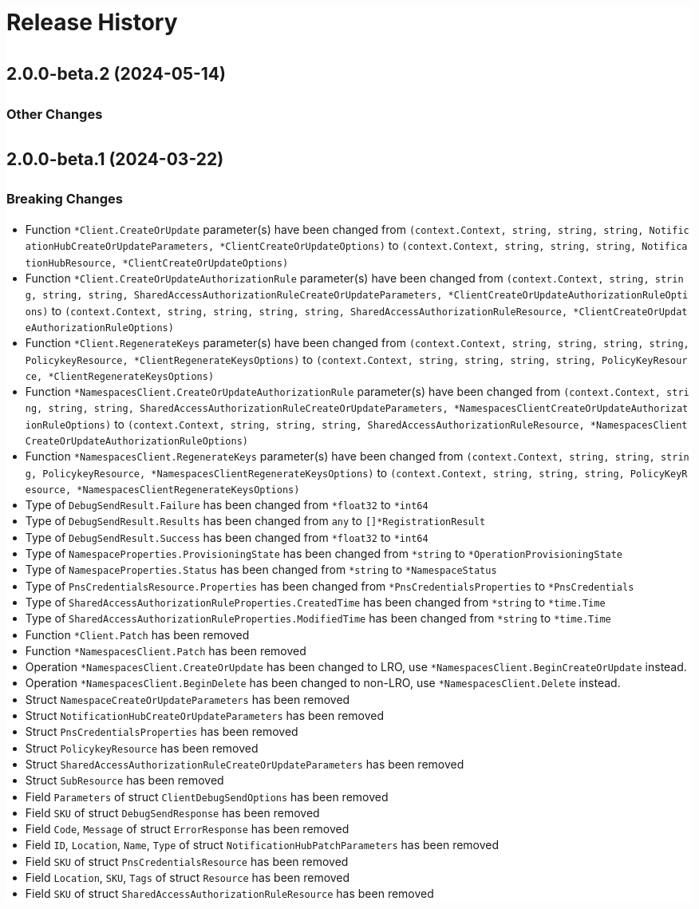 # Release History

## 2.0.0-beta.2 (2024-05-14)
### Other Changes


## 2.0.0-beta.1 (2024-03-22)
### Breaking Changes

- Function `*Client.CreateOrUpdate` parameter(s) have been changed from `(context.Context, string, string, string, NotificationHubCreateOrUpdateParameters, *ClientCreateOrUpdateOptions)` to `(context.Context, string, string, string, NotificationHubResource, *ClientCreateOrUpdateOptions)`
- Function `*Client.CreateOrUpdateAuthorizationRule` parameter(s) have been changed from `(context.Context, string, string, string, string, SharedAccessAuthorizationRuleCreateOrUpdateParameters, *ClientCreateOrUpdateAuthorizationRuleOptions)` to `(context.Context, string, string, string, string, SharedAccessAuthorizationRuleResource, *ClientCreateOrUpdateAuthorizationRuleOptions)`
- Function `*Client.RegenerateKeys` parameter(s) have been changed from `(context.Context, string, string, string, string, PolicykeyResource, *ClientRegenerateKeysOptions)` to `(context.Context, string, string, string, string, PolicyKeyResource, *ClientRegenerateKeysOptions)`
- Function `*NamespacesClient.CreateOrUpdateAuthorizationRule` parameter(s) have been changed from `(context.Context, string, string, string, SharedAccessAuthorizationRuleCreateOrUpdateParameters, *NamespacesClientCreateOrUpdateAuthorizationRuleOptions)` to `(context.Context, string, string, string, SharedAccessAuthorizationRuleResource, *NamespacesClientCreateOrUpdateAuthorizationRuleOptions)`
- Function `*NamespacesClient.RegenerateKeys` parameter(s) have been changed from `(context.Context, string, string, string, PolicykeyResource, *NamespacesClientRegenerateKeysOptions)` to `(context.Context, string, string, string, PolicyKeyResource, *NamespacesClientRegenerateKeysOptions)`
- Type of `DebugSendResult.Failure` has been changed from `*float32` to `*int64`
- Type of `DebugSendResult.Results` has been changed from `any` to `[]*RegistrationResult`
- Type of `DebugSendResult.Success` has been changed from `*float32` to `*int64`
- Type of `NamespaceProperties.ProvisioningState` has been changed from `*string` to `*OperationProvisioningState`
- Type of `NamespaceProperties.Status` has been changed from `*string` to `*NamespaceStatus`
- Type of `PnsCredentialsResource.Properties` has been changed from `*PnsCredentialsProperties` to `*PnsCredentials`
- Type of `SharedAccessAuthorizationRuleProperties.CreatedTime` has been changed from `*string` to `*time.Time`
- Type of `SharedAccessAuthorizationRuleProperties.ModifiedTime` has been changed from `*string` to `*time.Time`
- Function `*Client.Patch` has been removed
- Function `*NamespacesClient.Patch` has been removed
- Operation `*NamespacesClient.CreateOrUpdate` has been changed to LRO, use `*NamespacesClient.BeginCreateOrUpdate` instead.
- Operation `*NamespacesClient.BeginDelete` has been changed to non-LRO, use `*NamespacesClient.Delete` instead.
- Struct `NamespaceCreateOrUpdateParameters` has been removed
- Struct `NotificationHubCreateOrUpdateParameters` has been removed
- Struct `PnsCredentialsProperties` has been removed
- Struct `PolicykeyResource` has been removed
- Struct `SharedAccessAuthorizationRuleCreateOrUpdateParameters` has been removed
- Struct `SubResource` has been removed
- Field `Parameters` of struct `ClientDebugSendOptions` has been removed
- Field `SKU` of struct `DebugSendResponse` has been removed
- Field `Code`, `Message` of struct `ErrorResponse` has been removed
- Field `ID`, `Location`, `Name`, `Type` of struct `NotificationHubPatchParameters` has been removed
- Field `SKU` of struct `PnsCredentialsResource` has been removed
- Field `Location`, `SKU`, `Tags` of struct `Resource` has been removed
- Field `SKU` of struct `SharedAccessAuthorizationRuleResource` has been removed
